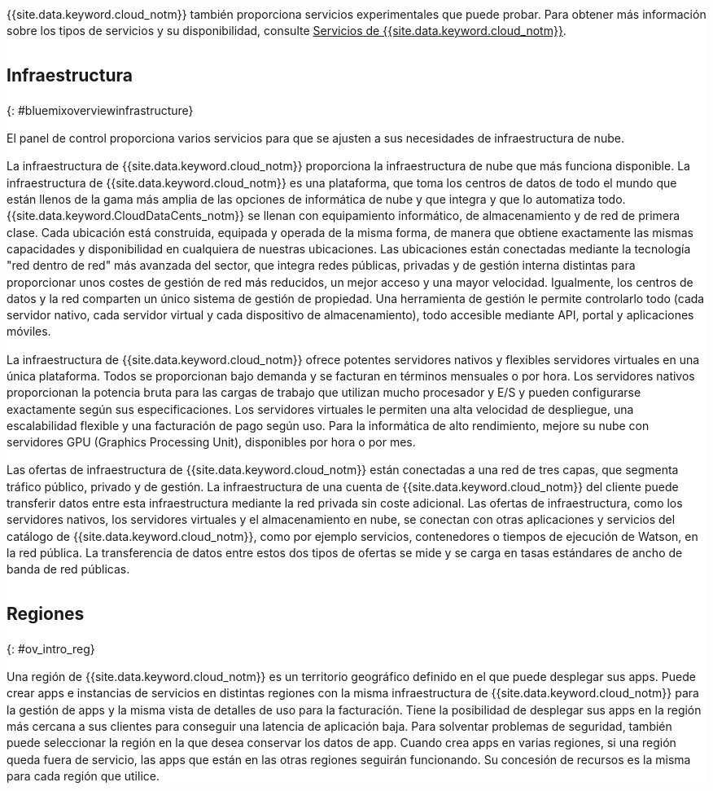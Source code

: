 {{site.data.keyword.cloud_notm}} también proporciona servicios experimentales que puede probar. Para obtener más información sobre los tipos de servicios y su disponibilidad, consulte [Servicios de {{site.data.keyword.cloud_notm}}](/docs/services/index.html).


## Infraestructura
{: #bluemixoverviewinfrastructure}

El panel de control proporciona varios servicios para que se ajusten a sus necesidades de infraestructura de nube.

La infraestructura de {{site.data.keyword.cloud_notm}} proporciona la infraestructura de nube que más funciona disponible. La infraestructura de {{site.data.keyword.cloud_notm}} es una plataforma, que toma los centros de datos de todo el mundo que están llenos de la gama más amplia de las opciones de informática de nube y que integra y que lo automatiza todo. {{site.data.keyword.CloudDataCents_notm}} se llenan con equipamiento informático, de almacenamiento y de red de primera clase. Cada ubicación está construida, equipada y operada de la misma forma, de manera que obtiene exactamente las mismas capacidades y disponibilidad en cualquiera de nuestras ubicaciones. Las ubicaciones están conectadas mediante la tecnología "red dentro de red" más avanzada del sector, que integra redes públicas, privadas y de gestión interna distintas para proporcionar unos costes de gestión de red más reducidos, un mejor acceso y una mayor velocidad. Igualmente, los centros de datos y la red comparten un único sistema de gestión de propiedad. Una herramienta de gestión le permite controlarlo todo (cada servidor nativo, cada servidor virtual y cada dispositivo de almacenamiento), todo accesible mediante API, portal y aplicaciones móviles.

La infraestructura de {{site.data.keyword.cloud_notm}} ofrece potentes servidores nativos y flexibles servidores virtuales en una única plataforma. Todos se proporcionan bajo demanda y se facturan en términos mensuales o por hora. Los servidores nativos proporcionan la potencia bruta para las cargas de trabajo que utilizan mucho procesador y E/S y pueden configurarse exactamente según sus especificaciones. Los servidores virtuales le permiten una alta velocidad de despliegue, una escalabilidad flexible y una facturación de pago según uso. Para la informática de alto rendimiento, mejore su nube con servidores GPU (Graphics Processing Unit), disponibles por hora o por mes.

Las ofertas de infraestructura de {{site.data.keyword.cloud_notm}} están conectadas a una red de tres capas, que segmenta tráfico público, privado y de gestión. La infraestructura de una cuenta de {{site.data.keyword.cloud_notm}} del cliente puede transferir datos entre esta infraestructura mediante la red privada sin coste adicional. Las ofertas de infraestructura, como los servidores nativos, los servidores virtuales y el almacenamiento en nube, se conectan con otras aplicaciones y servicios del catálogo de {{site.data.keyword.cloud_notm}}, como por ejemplo servicios, contenedores o tiempos de ejecución de Watson, en la red pública. La transferencia de datos entre estos dos tipos de ofertas se mide y se carga en tasas estándares de ancho de banda de red públicas.

## Regiones
{: #ov_intro_reg}

Una región de {{site.data.keyword.cloud_notm}} es un territorio geográfico definido en el que puede desplegar sus apps. Puede crear apps e instancias de servicios en distintas regiones con la misma infraestructura de {{site.data.keyword.cloud_notm}} para la gestión de apps y la misma vista de detalles de uso para la facturación. Tiene la posibilidad de desplegar sus apps en la región más cercana a sus clientes para conseguir una latencia de aplicación baja. Para solventar problemas de seguridad, también puede seleccionar la región en la que desea conservar los datos de app. Cuando crea apps en varias regiones, si una región queda fuera de servicio, las apps que están en las otras regiones seguirán funcionando. Su concesión de recursos es la misma para cada región que utilice.
